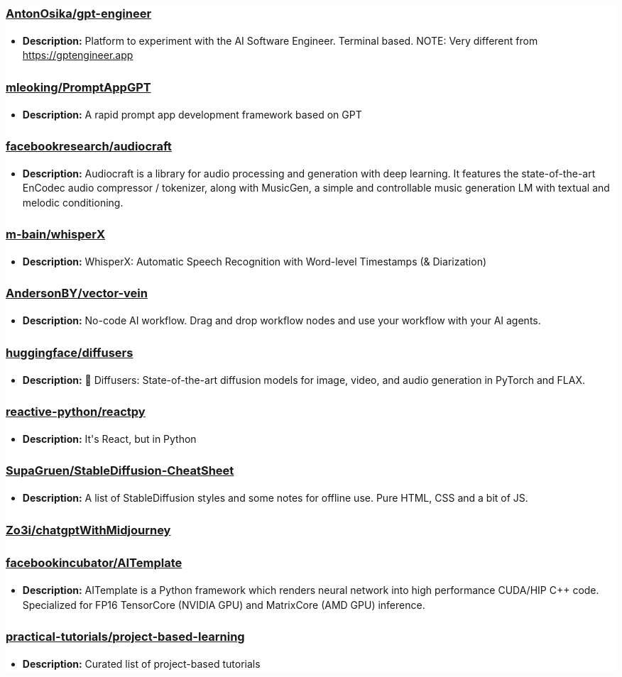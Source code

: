 ### [AntonOsika/gpt-engineer](https://github.com/AntonOsika/gpt-engineer)
- **Description:** Platform to experiment with the AI Software Engineer. Terminal based. NOTE: Very different from https://gptengineer.app

### [mleoking/PromptAppGPT](https://github.com/mleoking/PromptAppGPT)
- **Description:** A rapid prompt app development framework based on GPT

### [facebookresearch/audiocraft](https://github.com/facebookresearch/audiocraft)
- **Description:** Audiocraft is a library for audio processing and generation with deep learning. It features the state-of-the-art EnCodec audio compressor / tokenizer, along with MusicGen, a simple and controllable music generation LM with textual and melodic conditioning.

### [m-bain/whisperX](https://github.com/m-bain/whisperX)
- **Description:** WhisperX:  Automatic Speech Recognition with Word-level Timestamps (& Diarization)

### [AndersonBY/vector-vein](https://github.com/AndersonBY/vector-vein)
- **Description:** No-code AI workflow. Drag and drop workflow nodes and use your workflow with your AI agents.

### [huggingface/diffusers](https://github.com/huggingface/diffusers)
- **Description:** 🤗 Diffusers: State-of-the-art diffusion models for image, video, and audio generation in PyTorch and FLAX.

### [reactive-python/reactpy](https://github.com/reactive-python/reactpy)
- **Description:** It's React, but in Python

### [SupaGruen/StableDiffusion-CheatSheet](https://github.com/SupaGruen/StableDiffusion-CheatSheet)
- **Description:** A list of StableDiffusion styles and some notes for offline use. Pure HTML, CSS and a bit of JS.

### [Zo3i/chatgptWithMidjourney](https://github.com/Zo3i/chatgptWithMidjourney)

### [facebookincubator/AITemplate](https://github.com/facebookincubator/AITemplate)
- **Description:** AITemplate is a Python framework which renders neural network into high performance CUDA/HIP C++ code. Specialized for FP16 TensorCore (NVIDIA GPU) and MatrixCore (AMD GPU) inference.

### [practical-tutorials/project-based-learning](https://github.com/practical-tutorials/project-based-learning)
- **Description:** Curated list of project-based tutorials
